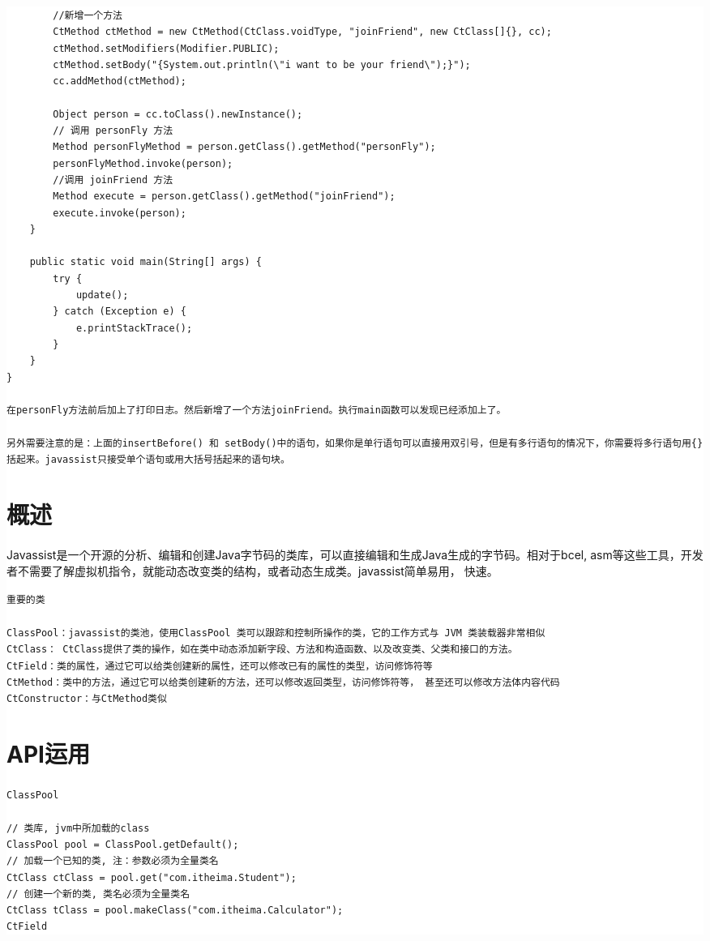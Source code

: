     
            //新增一个方法
            CtMethod ctMethod = new CtMethod(CtClass.voidType, "joinFriend", new CtClass[]{}, cc);
            ctMethod.setModifiers(Modifier.PUBLIC);
            ctMethod.setBody("{System.out.println(\"i want to be your friend\");}");
            cc.addMethod(ctMethod);
    
            Object person = cc.toClass().newInstance();
            // 调用 personFly 方法
            Method personFlyMethod = person.getClass().getMethod("personFly");
            personFlyMethod.invoke(person);
            //调用 joinFriend 方法
            Method execute = person.getClass().getMethod("joinFriend");
            execute.invoke(person);
        }
    
        public static void main(String[] args) {
            try {
                update();
            } catch (Exception e) {
                e.printStackTrace();
            }
        }
    }
    
    在personFly方法前后加上了打印日志。然后新增了一个方法joinFriend。执行main函数可以发现已经添加上了。
    
    另外需要注意的是：上面的insertBefore() 和 setBody()中的语句，如果你是单行语句可以直接用双引号，但是有多行语句的情况下，你需要将多行语句用{}括起来。javassist只接受单个语句或用大括号括起来的语句块。
    
#   概述

Javassist是一个开源的分析、编辑和创建Java字节码的类库，可以直接编辑和生成Java生成的字节码。相对于bcel, asm等这些工具，开发者不需要了解虚拟机指令，就能动态改变类的结构，或者动态生成类。javassist简单易用， 快速。    
    
    重要的类

    ClassPool：javassist的类池，使用ClassPool 类可以跟踪和控制所操作的类，它的工作方式与 JVM 类装载器非常相似
    CtClass： CtClass提供了类的操作，如在类中动态添加新字段、方法和构造函数、以及改变类、父类和接口的方法。
    CtField：类的属性，通过它可以给类创建新的属性，还可以修改已有的属性的类型，访问修饰符等
    CtMethod：类中的方法，通过它可以给类创建新的方法，还可以修改返回类型，访问修饰符等， 甚至还可以修改方法体内容代码
    CtConstructor：与CtMethod类似

#   API运用

    ClassPool
    
    // 类库, jvm中所加载的class
    ClassPool pool = ClassPool.getDefault();
    // 加载一个已知的类, 注：参数必须为全量类名
    CtClass ctClass = pool.get("com.itheima.Student");
    // 创建一个新的类, 类名必须为全量类名
    CtClass tClass = pool.makeClass("com.itheima.Calculator");
    CtField
    